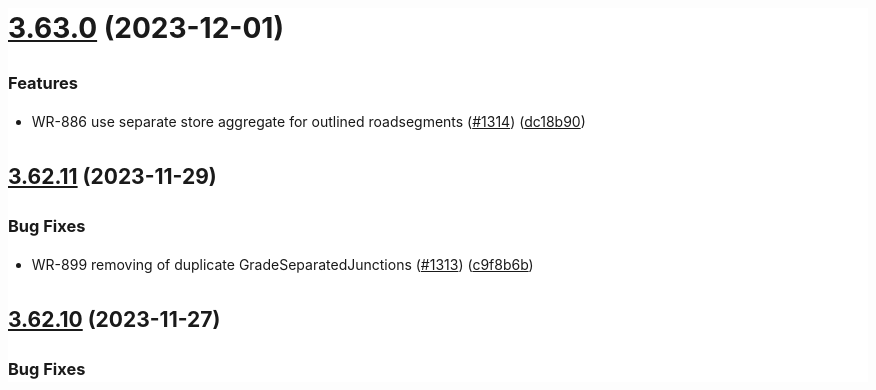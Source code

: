 # [3.63.0](https://github.com/informatievlaanderen/road-registry/compare/v3.62.11...v3.63.0) (2023-12-01)


### Features

* WR-886 use separate store aggregate for outlined roadsegments ([#1314](https://github.com/informatievlaanderen/road-registry/issues/1314)) ([dc18b90](https://github.com/informatievlaanderen/road-registry/commit/dc18b908f3907bf71f6158c4d1c1b755be068919))

## [3.62.11](https://github.com/informatievlaanderen/road-registry/compare/v3.62.10...v3.62.11) (2023-11-29)


### Bug Fixes

* WR-899 removing of duplicate GradeSeparatedJunctions ([#1313](https://github.com/informatievlaanderen/road-registry/issues/1313)) ([c9f8b6b](https://github.com/informatievlaanderen/road-registry/commit/c9f8b6be8f8bbeeb07b423142de9e3e0155e5921))

## [3.62.10](https://github.com/informatievlaanderen/road-registry/compare/v3.62.9...v3.62.10) (2023-11-27)


### Bug Fixes

